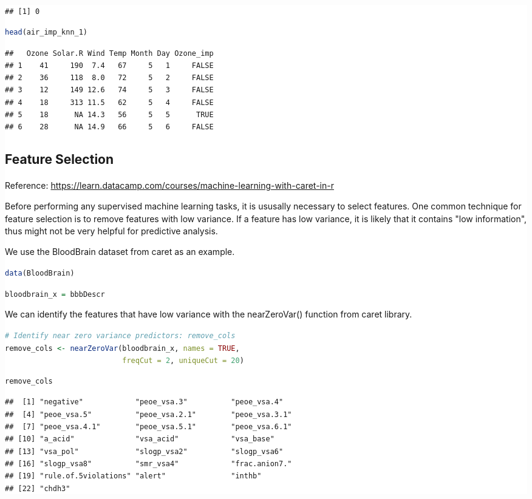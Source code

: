 ```
## [1] 0
```

```r
head(air_imp_knn_1)
```

```
##   Ozone Solar.R Wind Temp Month Day Ozone_imp
## 1    41     190  7.4   67     5   1     FALSE
## 2    36     118  8.0   72     5   2     FALSE
## 3    12     149 12.6   74     5   3     FALSE
## 4    18     313 11.5   62     5   4     FALSE
## 5    18      NA 14.3   56     5   5      TRUE
## 6    28      NA 14.9   66     5   6     FALSE
```

## Feature Selection

Reference: https://learn.datacamp.com/courses/machine-learning-with-caret-in-r

Before performing any supervised machine learning tasks, it is ususally necessary to select features. One common technique for feature selection is to remove features with low variance. If a feature has low variance, it is likely that it contains "low information", thus might not be very helpful for predictive analysis.

We use the BloodBrain dataset from caret as an example.


```r
data(BloodBrain)
```



```r
bloodbrain_x = bbbDescr
```

We can identify the features that have low variance with the nearZeroVar() function from caret library.


```r
# Identify near zero variance predictors: remove_cols
remove_cols <- nearZeroVar(bloodbrain_x, names = TRUE, 
                           freqCut = 2, uniqueCut = 20)
```


```r
remove_cols
```

```
##  [1] "negative"            "peoe_vsa.3"          "peoe_vsa.4"         
##  [4] "peoe_vsa.5"          "peoe_vsa.2.1"        "peoe_vsa.3.1"       
##  [7] "peoe_vsa.4.1"        "peoe_vsa.5.1"        "peoe_vsa.6.1"       
## [10] "a_acid"              "vsa_acid"            "vsa_base"           
## [13] "vsa_pol"             "slogp_vsa2"          "slogp_vsa6"         
## [16] "slogp_vsa8"          "smr_vsa4"            "frac.anion7."       
## [19] "rule.of.5violations" "alert"               "inthb"              
## [22] "chdh3"
```
